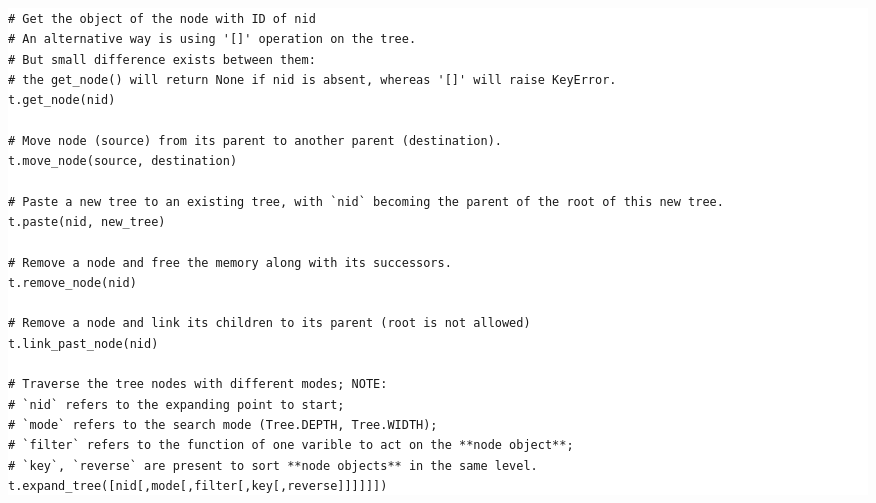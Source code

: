     # Get the object of the node with ID of nid
    # An alternative way is using '[]' operation on the tree.
    # But small difference exists between them:
    # the get_node() will return None if nid is absent, whereas '[]' will raise KeyError.
    t.get_node(nid)
    
    # Move node (source) from its parent to another parent (destination).
    t.move_node(source, destination)
    
    # Paste a new tree to an existing tree, with `nid` becoming the parent of the root of this new tree.
    t.paste(nid, new_tree) 
    
    # Remove a node and free the memory along with its successors.
    t.remove_node(nid)

    # Remove a node and link its children to its parent (root is not allowed)
    t.link_past_node(nid)

    # Traverse the tree nodes with different modes; NOTE:
    # `nid` refers to the expanding point to start;
    # `mode` refers to the search mode (Tree.DEPTH, Tree.WIDTH);
    # `filter` refers to the function of one varible to act on the **node object**;
    # `key`, `reverse` are present to sort **node objects** in the same level.
    t.expand_tree([nid[,mode[,filter[,key[,reverse]]]]]]) 
 